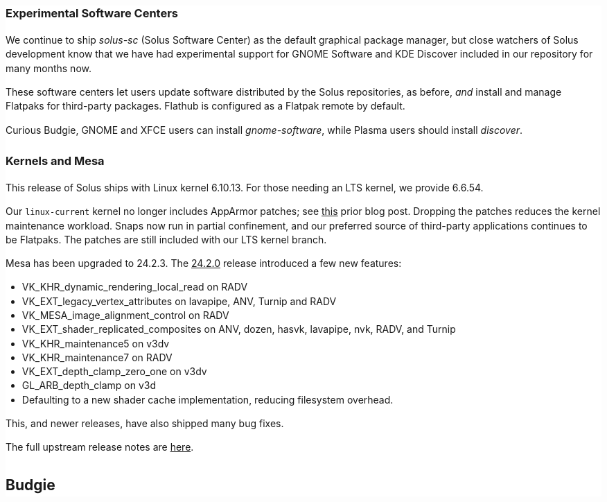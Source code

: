 ### Experimental Software Centers

We continue to ship *solus-sc* (Solus Software Center) as the default graphical package manager, but close watchers of Solus development know that we have had experimental support for GNOME Software and KDE Discover included in our repository for many months now.

These software centers let users update software distributed by the Solus repositories, as before, *and* install and manage Flatpaks for third-party packages. Flathub is configured as a Flatpak remote by default.

Curious Budgie, GNOME and XFCE users can install *gnome-software*, while Plasma users should install *discover*.

### Kernels and Mesa

This release of Solus ships with Linux kernel 6.10.13. For those needing an LTS kernel, we provide 6.6.54.

Our `linux-current` kernel no longer includes AppArmor patches; see [this](https://getsol.us/2024/07/15/dropping-apparmor-kernel-patches/) prior blog post. Dropping the patches reduces the kernel maintenance workload. Snaps now run in partial confinement, and our preferred source of third-party applications continues to be Flatpaks. The patches are still included with our LTS kernel branch.

Mesa has been upgraded to 24.2.3. The [24.2.0](https://docs.mesa3d.org/relnotes/24.2.0.html) release introduced a few new features:

- VK_KHR_dynamic_rendering_local_read on RADV
- VK_EXT_legacy_vertex_attributes on lavapipe, ANV, Turnip and RADV
- VK_MESA_image_alignment_control on RADV
- VK_EXT_shader_replicated_composites on ANV, dozen, hasvk, lavapipe, nvk, RADV, and Turnip
- VK_KHR_maintenance5 on v3dv
- VK_KHR_maintenance7 on RADV
- VK_EXT_depth_clamp_zero_one on v3dv
- GL_ARB_depth_clamp on v3d
- Defaulting to a new shader cache implementation, reducing filesystem overhead.

This, and newer releases, have also shipped many bug fixes.

The full upstream release notes are [here](https://docs.mesa3d.org/relnotes/24.2.3.html).

## Budgie
